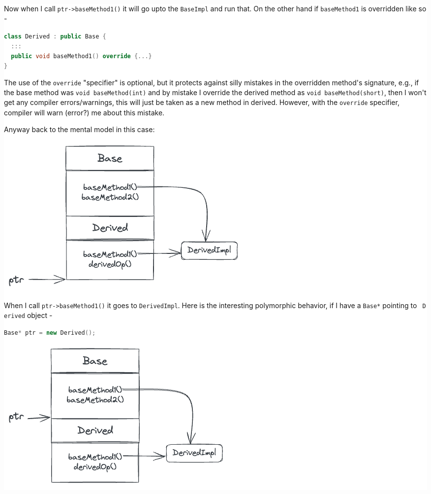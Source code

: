 Now when I call `ptr->baseMethod1()` it will go upto the `BaseImpl` and run that. On the other hand if `baseMethod1` is overridden like so -

```c++
class Derived : public Base {
  :::
  public void baseMethod1() override {...}
}
```

The use of the `override` "specifier" is optional, but it protects against silly mistakes in the overridden method's signature, e.g., if the base method was `void baseMethod(int)` and by mistake I override the derived method as `void baseMethod(short)`, then I won't get any compiler errors/warnings, this will just be taken as a new method in derived. However, with the `override` specifier, compiler will warn (error?) me about this mistake.

Anyway back to the mental model in this case:

![inhert5](./imgs/inherit5.png)

When I call `ptr->baseMethod1()` it goes to `DerivedImpl`. Here is the interesting polymorphic behavior, if I have a `Base*` pointing to ` Derived` object -

```c++
Base* ptr = new Derived();
```

![inherit6](./imgs/inherit6.png)
